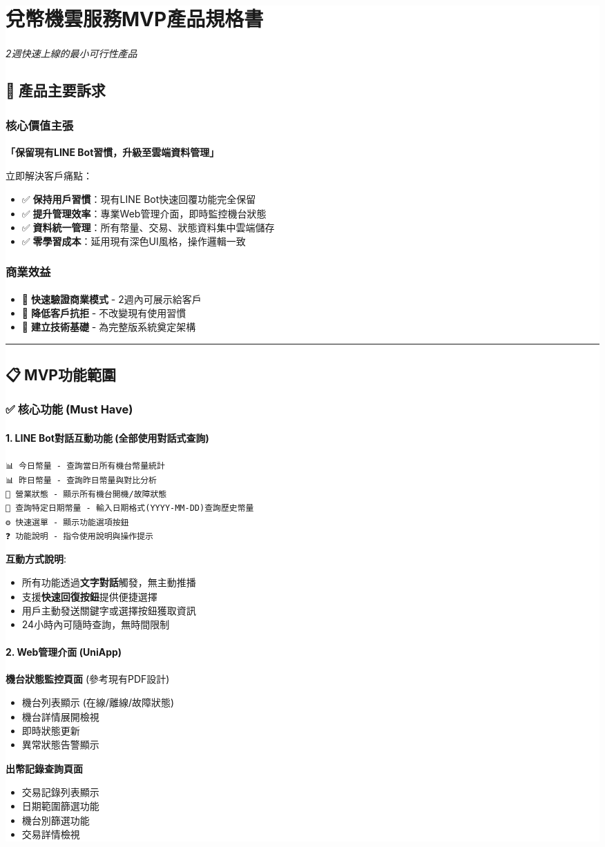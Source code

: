 # 兌幣機雲服務MVP產品規格書
*2週快速上線的最小可行性產品*

## 🎯 產品主要訴求

### 核心價值主張
**「保留現有LINE Bot習慣，升級至雲端資料管理」**

立即解決客戶痛點：
- ✅ **保持用戶習慣**：現有LINE Bot快速回覆功能完全保留
- ✅ **提升管理效率**：專業Web管理介面，即時監控機台狀態
- ✅ **資料統一管理**：所有幣量、交易、狀態資料集中雲端儲存
- ✅ **零學習成本**：延用現有深色UI風格，操作邏輯一致

### 商業效益
- 🎯 **快速驗證商業模式** - 2週內可展示給客戶
- 🎯 **降低客戶抗拒** - 不改變現有使用習慣
- 🎯 **建立技術基礎** - 為完整版系統奠定架構

---

## 📋 MVP功能範圍

### ✅ 核心功能 (Must Have)

#### 1. LINE Bot對話互動功能 (全部使用對話式查詢)
```
📊 今日幣量 - 查詢當日所有機台幣量統計
📊 昨日幣量 - 查詢昨日幣量與對比分析  
🏪 營業狀態 - 顯示所有機台開機/故障狀態
📅 查詢特定日期幣量 - 輸入日期格式(YYYY-MM-DD)查詢歷史幣量
⚙️ 快速選單 - 顯示功能選項按鈕
❓ 功能說明 - 指令使用說明與操作提示
```

**互動方式說明**:
- 所有功能透過**文字對話**觸發，無主動推播
- 支援**快速回復按鈕**提供便捷選擇
- 用戶主動發送關鍵字或選擇按鈕獲取資訊
- 24小時內可隨時查詢，無時間限制

#### 2. Web管理介面 (UniApp)
**機台狀態監控頁面** (參考現有PDF設計)
- 機台列表顯示 (在線/離線/故障狀態)
- 機台詳情展開檢視
- 即時狀態更新
- 異常狀態告警顯示

**出幣記錄查詢頁面**
- 交易記錄列表顯示
- 日期範圍篩選功能
- 機台別篩選功能
- 交易詳情檢視

